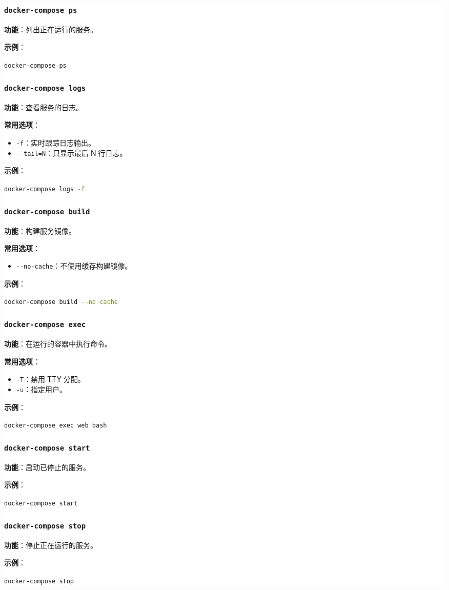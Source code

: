 ### `docker-compose ps`
**功能**：列出正在运行的服务。

**示例**：
```bash
docker-compose ps
```

### `docker-compose logs`
**功能**：查看服务的日志。

**常用选项**：
- `-f`：实时跟踪日志输出。
- `--tail=N`：只显示最后 N 行日志。

**示例**：
```bash
docker-compose logs -f
```

###  `docker-compose build`
**功能**：构建服务镜像。

**常用选项**：
- `--no-cache`：不使用缓存构建镜像。

**示例**：
```bash
docker-compose build --no-cache
```

###  `docker-compose exec`
**功能**：在运行的容器中执行命令。

**常用选项**：
- `-T`：禁用 TTY 分配。
- `-u`：指定用户。

**示例**：
```bash
docker-compose exec web bash
```

### `docker-compose start`
**功能**：启动已停止的服务。

**示例**：
```bash
docker-compose start
```

### `docker-compose stop`
**功能**：停止正在运行的服务。

**示例**：
```bash
docker-compose stop
```
